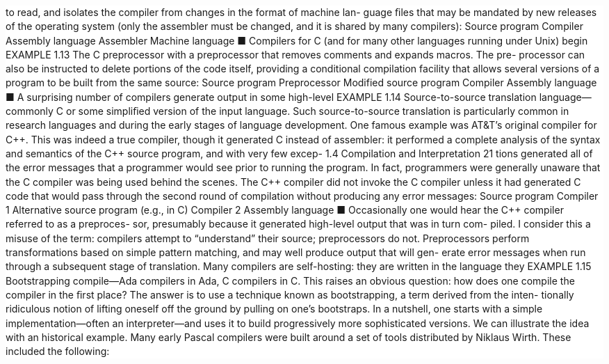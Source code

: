 to read, and isolates the compiler from changes in the format of machine lan-
guage ﬁles that may be mandated by new releases of the operating system (only
the assembler must be changed, and it is shared by many compilers):
Source program
Compiler
Assembly language
Assembler
Machine language
■
Compilers for C (and for many other languages running under Unix) begin
EXAMPLE 1.13
The C preprocessor
with a preprocessor that removes comments and expands macros. The pre-
processor can also be instructed to delete portions of the code itself, providing
a conditional compilation facility that allows several versions of a program to
be built from the same source:
Source program
Preprocessor
Modified source program
Compiler
Assembly language
■
A surprising number of compilers generate output in some high-level
EXAMPLE 1.14
Source-to-source
translation
language—commonly C or some simpliﬁed version of the input language.
Such source-to-source translation is particularly common in research languages
and during the early stages of language development. One famous example was
AT&T’s original compiler for C++. This was indeed a true compiler, though
it generated C instead of assembler: it performed a complete analysis of the
syntax and semantics of the C++ source program, and with very few excep-
1.4 Compilation and Interpretation
21
tions generated all of the error messages that a programmer would see prior
to running the program. In fact, programmers were generally unaware that
the C compiler was being used behind the scenes. The C++ compiler did not
invoke the C compiler unless it had generated C code that would pass through
the second round of compilation without producing any error messages:
Source program
Compiler 1
Alternative source program (e.g., in C)
Compiler 2
Assembly language
■
Occasionally one would hear the C++ compiler referred to as a preproces-
sor, presumably because it generated high-level output that was in turn com-
piled. I consider this a misuse of the term: compilers attempt to “understand”
their source; preprocessors do not. Preprocessors perform transformations
based on simple pattern matching, and may well produce output that will gen-
erate error messages when run through a subsequent stage of translation.
Many compilers are self-hosting:
they are written in the language they
EXAMPLE 1.15
Bootstrapping
compile—Ada compilers in Ada, C compilers in C. This raises an obvious
question: how does one compile the compiler in the ﬁrst place? The answer
is to use a technique known as bootstrapping, a term derived from the inten-
tionally ridiculous notion of lifting oneself off the ground by pulling on one’s
bootstraps. In a nutshell, one starts with a simple implementation—often an
interpreter—and uses it to build progressively more sophisticated versions. We
can illustrate the idea with an historical example.
Many early Pascal compilers were built around a set of tools distributed by
Niklaus Wirth. These included the following:
